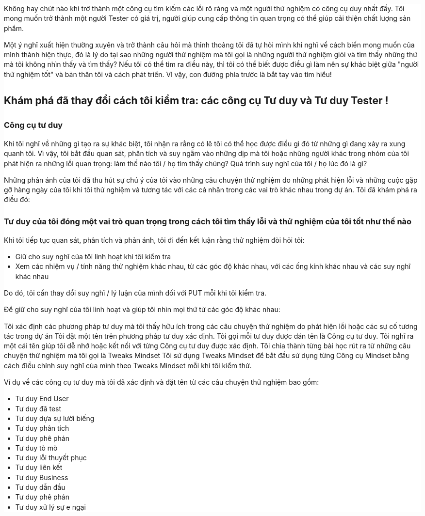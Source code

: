 Không hay chút nào khi trở thành một công cụ tìm kiếm các lỗi rõ ràng và một người thử nghiệm có công cụ duy nhất đấy. Tôi mong muốn trở thành một người Tester có giá trị, người giúp cung cấp thông tin quan trọng có thể giúp cải thiện chất lượng sản phẩm.

Một ý nghĩ xuất hiện thường xuyên và trở thành câu hỏi mà thỉnh thoảng tôi đã tự hỏi mình khi nghĩ về cách biến mong muốn của mình thành hiện thực, đó là lý do tại sao những người thử nghiệm mà tôi gọi là những người thử nghiệm giỏi và tìm thấy những thứ mà tôi không nhìn thấy và tìm thấy? Nếu tôi có thể tìm ra điều này, thì tôi có thể biết được điều gì làm nên sự khác biệt giữa "người thử nghiệm tốt" và bản thân tôi và cách phát triển. Vì vậy, con đường phía trước là bắt tay vào tìm hiểu!

## Khám phá đã thay đổi cách tôi kiểm tra: các công cụ Tư duy và  Tư duy Tester !

### Công cụ tư duy

Khi tôi nghĩ về những gì tạo ra sự khác biệt, tôi nhận ra rằng có lẽ tôi có thể học được điều gì đó từ những gì đang xảy ra xung quanh tôi. Vì vậy, tôi bắt đầu quan sát, phân tích và suy ngẫm vào những dịp mà tôi hoặc những người khác trong nhóm của tôi phát hiện ra những lỗi quan trọng:  làm thế nào tôi / họ tìm thấy chúng? Quá trình suy nghĩ của tôi / họ lúc đó là gì?

Những phản ánh của tôi đã thu hút sự chú ý của tôi vào những câu chuyện thử nghiệm do những phát hiện lỗi và những cuộc gặp gỡ hàng ngày của tôi khi tôi thử nghiệm và tương tác với các cá nhân trong các vai trò khác nhau trong dự án. Tôi đã khám phá ra điều đó:

### Tư duy của tôi đóng một vai trò quan trọng trong cách tôi tìm thấy lỗi và thử nghiệm của tôi tốt như thế nào
Khi tôi tiếp tục quan sát, phân tích và phản ánh, tôi đi đến kết luận rằng thử nghiệm đòi hỏi tôi:

- Giữ cho suy nghĩ của tôi linh hoạt khi tôi kiểm tra
- Xem các nhiệm vụ / tính năng thử nghiệm khác nhau, từ các góc độ khác nhau, với các ống kính khác nhau và các suy nghĩ khác nhau

Do đó, tôi cần thay đổi suy nghĩ / lý luận của mình đối với PUT mỗi khi tôi kiểm tra.

Để giữ cho suy nghĩ của tôi linh hoạt và giúp tôi nhìn mọi thứ từ các góc độ khác nhau:

Tôi xác định các phương pháp tư duy mà tôi thấy hữu ích trong các câu chuyện thử nghiệm do phát hiện lỗi hoặc các sự cố tương tác trong dự án
Tôi đặt một tên trên phương pháp tư duy xác định. Tôi gọi mỗi tư duy được dán tên là Công cụ tư duy. Tôi nghĩ ra một cái tên giúp tôi dễ nhớ hoặc kết nối với từng Công cụ tư duy được xác định. Tôi chia thành từng bài học rút ra từ những câu chuyện thử nghiệm mà tôi gọi là Tweaks Mindset
Tôi sử dụng Tweaks Mindset để bắt đầu sử dụng từng Công cụ Mindset bằng cách điều chỉnh suy nghĩ của mình theo Tweaks Mindset mỗi khi tôi kiểm thử.

Ví dụ về các công cụ tư duy mà tôi đã xác định và đặt tên từ các câu chuyện thử nghiệm bao gồm:

- Tư duy End User
- Tư duy đã test
- Tư duy dựa sự lười biếng
- Tư duy phân tích 
- Tư duy phê phán 
- Tư duy tò mò 
- Tư duy lỗi thuyết phục 
- Tư duy liên kết 
- Tư duy Business 
- Tư duy dẫn đầu 
- Tư duy phê phán
- Tư duy xử lý sự e ngại 

